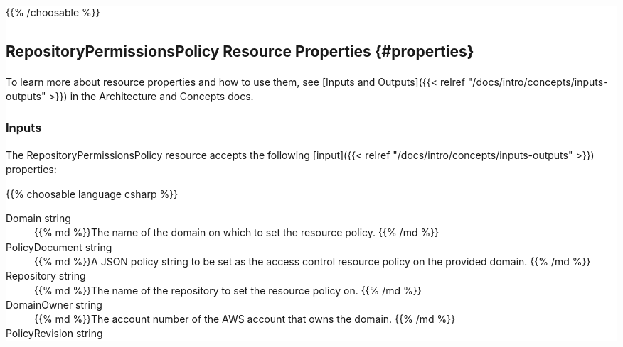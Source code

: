 {{% /choosable %}}

## RepositoryPermissionsPolicy Resource Properties {#properties}

To learn more about resource properties and how to use them, see [Inputs and Outputs]({{< relref "/docs/intro/concepts/inputs-outputs" >}}) in the Architecture and Concepts docs.

### Inputs

The RepositoryPermissionsPolicy resource accepts the following [input]({{< relref "/docs/intro/concepts/inputs-outputs" >}}) properties:



{{% choosable language csharp %}}
<dl class="resources-properties"><dt class="property-required"
            title="Required">
        <span id="domain_csharp">
<a data-swiftype-name="resource-property" data-swiftype-type="text" href="#domain_csharp" style="color: inherit; text-decoration: inherit;">Domain</a>
</span>
        <span class="property-indicator"></span>
        <span class="property-type">string</span>
    </dt>
    <dd>{{% md %}}The name of the domain on which to set the resource policy.
{{% /md %}}</dd><dt class="property-required"
            title="Required">
        <span id="policydocument_csharp">
<a data-swiftype-name="resource-property" data-swiftype-type="text" href="#policydocument_csharp" style="color: inherit; text-decoration: inherit;">Policy<wbr>Document</a>
</span>
        <span class="property-indicator"></span>
        <span class="property-type">string</span>
    </dt>
    <dd>{{% md %}}A JSON policy string to be set as the access control resource policy on the provided domain.
{{% /md %}}</dd><dt class="property-required"
            title="Required">
        <span id="repository_csharp">
<a data-swiftype-name="resource-property" data-swiftype-type="text" href="#repository_csharp" style="color: inherit; text-decoration: inherit;">Repository</a>
</span>
        <span class="property-indicator"></span>
        <span class="property-type">string</span>
    </dt>
    <dd>{{% md %}}The name of the repository to set the resource policy on.
{{% /md %}}</dd><dt class="property-optional"
            title="Optional">
        <span id="domainowner_csharp">
<a data-swiftype-name="resource-property" data-swiftype-type="text" href="#domainowner_csharp" style="color: inherit; text-decoration: inherit;">Domain<wbr>Owner</a>
</span>
        <span class="property-indicator"></span>
        <span class="property-type">string</span>
    </dt>
    <dd>{{% md %}}The account number of the AWS account that owns the domain.
{{% /md %}}</dd><dt class="property-optional"
            title="Optional">
        <span id="policyrevision_csharp">
<a data-swiftype-name="resource-property" data-swiftype-type="text" href="#policyrevision_csharp" style="color: inherit; text-decoration: inherit;">Policy<wbr>Revision</a>
</span>
        <span class="property-indicator"></span>
        <span class="property-type">string</span>